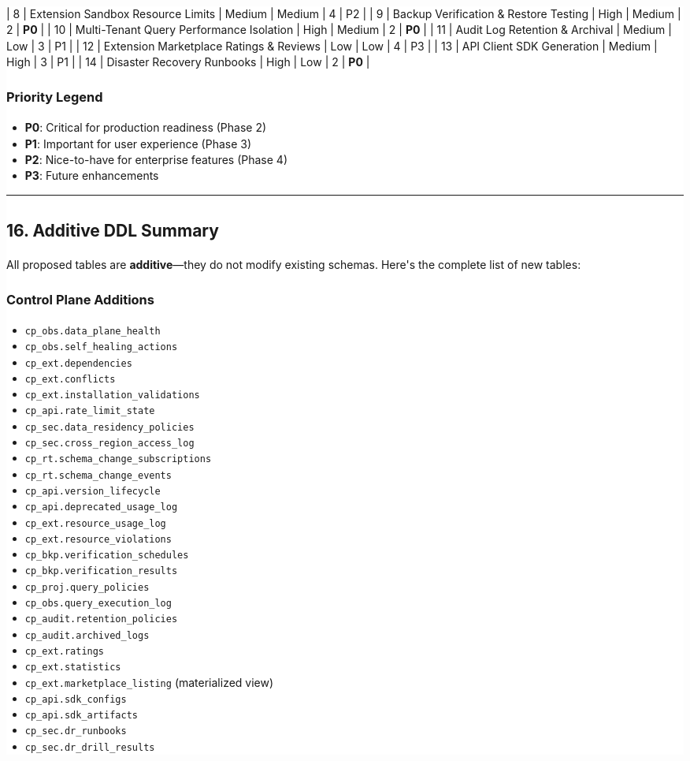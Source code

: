 | 8 | Extension Sandbox Resource Limits | Medium | Medium | 4 | P2 |
| 9 | Backup Verification & Restore Testing | High | Medium | 2 | **P0** |
| 10 | Multi-Tenant Query Performance Isolation | High | Medium | 2 | **P0** |
| 11 | Audit Log Retention & Archival | Medium | Low | 3 | P1 |
| 12 | Extension Marketplace Ratings & Reviews | Low | Low | 4 | P3 |
| 13 | API Client SDK Generation | Medium | High | 3 | P1 |
| 14 | Disaster Recovery Runbooks | High | Low | 2 | **P0** |

### Priority Legend
- **P0**: Critical for production readiness (Phase 2)
- **P1**: Important for user experience (Phase 3)
- **P2**: Nice-to-have for enterprise features (Phase 4)
- **P3**: Future enhancements

---

## 16. Additive DDL Summary

All proposed tables are **additive**—they do not modify existing schemas. Here's the complete list of new tables:

### Control Plane Additions
- `cp_obs.data_plane_health`
- `cp_obs.self_healing_actions`
- `cp_ext.dependencies`
- `cp_ext.conflicts`
- `cp_ext.installation_validations`
- `cp_api.rate_limit_state`
- `cp_sec.data_residency_policies`
- `cp_sec.cross_region_access_log`
- `cp_rt.schema_change_subscriptions`
- `cp_rt.schema_change_events`
- `cp_api.version_lifecycle`
- `cp_api.deprecated_usage_log`
- `cp_ext.resource_usage_log`
- `cp_ext.resource_violations`
- `cp_bkp.verification_schedules`
- `cp_bkp.verification_results`
- `cp_proj.query_policies`
- `cp_obs.query_execution_log`
- `cp_audit.retention_policies`
- `cp_audit.archived_logs`
- `cp_ext.ratings`
- `cp_ext.statistics`
- `cp_ext.marketplace_listing` (materialized view)
- `cp_api.sdk_configs`
- `cp_api.sdk_artifacts`
- `cp_sec.dr_runbooks`
- `cp_sec.dr_drill_results`
